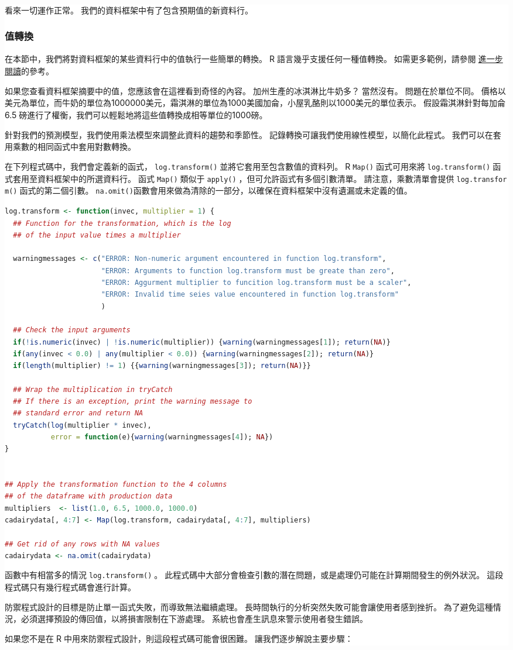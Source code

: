 
看來一切運作正常。 我們的資料框架中有了包含預期值的新資料行。

### <a name="value-transformations"></a>值轉換

在本節中，我們將對資料框架的某些資料行中的值執行一些簡單的轉換。 R 語言幾乎支援任何一種值轉換。 如需更多範例，請參閱 [進一步閱讀](#appendixb)的參考。

如果您查看資料框架摘要中的值，您應該會在這裡看到奇怪的內容。 加州生產的冰淇淋比牛奶多？ 當然沒有。 問題在於單位不同。 價格以美元為單位，而牛奶的單位為1000000美元，霜淇淋的單位為1000美國加侖，小屋乳酪則以1000美元的單位表示。 假設霜淇淋針對每加侖6.5 磅進行了權衡，我們可以輕鬆地將這些值轉換成相等單位的1000磅。

針對我們的預測模型，我們使用乘法模型來調整此資料的趨勢和季節性。 記錄轉換可讓我們使用線性模型，以簡化此程式。 我們可以在套用乘數的相同函式中套用對數轉換。

在下列程式碼中，我們會定義新的函式， `log.transform()` 並將它套用至包含數值的資料列。 R `Map()` 函式可用來將 `log.transform()` 函式套用至資料框架中的所選資料行。 函式 `Map()` 類似于 `apply()` ，但可允許函式有多個引數清單。 請注意，乘數清單會提供 `log.transform()` 函式的第二個引數。 `na.omit()`函數會用來做為清除的一部分，以確保在資料框架中沒有遺漏或未定義的值。

```r
log.transform <- function(invec, multiplier = 1) {
  ## Function for the transformation, which is the log
  ## of the input value times a multiplier

  warningmessages <- c("ERROR: Non-numeric argument encountered in function log.transform",
                       "ERROR: Arguments to function log.transform must be greate than zero",
                       "ERROR: Aggurment multiplier to funcition log.transform must be a scaler",
                       "ERROR: Invalid time seies value encountered in function log.transform"
                       )

  ## Check the input arguments
  if(!is.numeric(invec) | !is.numeric(multiplier)) {warning(warningmessages[1]); return(NA)}  
  if(any(invec < 0.0) | any(multiplier < 0.0)) {warning(warningmessages[2]); return(NA)}
  if(length(multiplier) != 1) {{warning(warningmessages[3]); return(NA)}}

  ## Wrap the multiplication in tryCatch
  ## If there is an exception, print the warning message to
  ## standard error and return NA
  tryCatch(log(multiplier * invec),
           error = function(e){warning(warningmessages[4]); NA})
}


## Apply the transformation function to the 4 columns
## of the dataframe with production data
multipliers  <- list(1.0, 6.5, 1000.0, 1000.0)
cadairydata[, 4:7] <- Map(log.transform, cadairydata[, 4:7], multipliers)

## Get rid of any rows with NA values
cadairydata <- na.omit(cadairydata)  
```

函數中有相當多的情況 `log.transform()` 。 此程式碼中大部分會檢查引數的潛在問題，或是處理仍可能在計算期間發生的例外狀況。 這段程式碼只有幾行程式碼會進行計算。

防禦程式設計的目標是防止單一函式失敗，而導致無法繼續處理。 長時間執行的分析突然失敗可能會讓使用者感到挫折。 為了避免這種情況，必須選擇預設的傳回值，以將損害限制在下游處理。 系統也會產生訊息來警示使用者發生錯誤。

如果您不是在 R 中用來防禦程式設計，則這段程式碼可能會很困難。 讓我們逐步解說主要步驟：


[execute-r-script]: /azure/machine-learning/studio-module-reference/execute-r-script